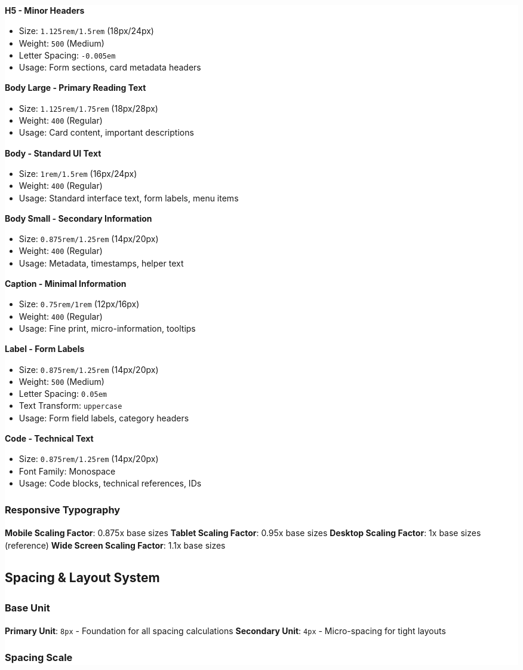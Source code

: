 **H5 - Minor Headers**
- Size: `1.125rem/1.5rem` (18px/24px)
- Weight: `500` (Medium)
- Letter Spacing: `-0.005em`
- Usage: Form sections, card metadata headers

**Body Large - Primary Reading Text**
- Size: `1.125rem/1.75rem` (18px/28px)
- Weight: `400` (Regular)
- Usage: Card content, important descriptions

**Body - Standard UI Text**
- Size: `1rem/1.5rem` (16px/24px)
- Weight: `400` (Regular)
- Usage: Standard interface text, form labels, menu items

**Body Small - Secondary Information**
- Size: `0.875rem/1.25rem` (14px/20px)
- Weight: `400` (Regular)
- Usage: Metadata, timestamps, helper text

**Caption - Minimal Information**
- Size: `0.75rem/1rem` (12px/16px)
- Weight: `400` (Regular)
- Usage: Fine print, micro-information, tooltips

**Label - Form Labels**
- Size: `0.875rem/1.25rem` (14px/20px)
- Weight: `500` (Medium)
- Letter Spacing: `0.05em`
- Text Transform: `uppercase`
- Usage: Form field labels, category headers

**Code - Technical Text**
- Size: `0.875rem/1.25rem` (14px/20px)
- Font Family: Monospace
- Usage: Code blocks, technical references, IDs

### Responsive Typography

**Mobile Scaling Factor**: 0.875x base sizes
**Tablet Scaling Factor**: 0.95x base sizes
**Desktop Scaling Factor**: 1x base sizes (reference)
**Wide Screen Scaling Factor**: 1.1x base sizes

## Spacing & Layout System

### Base Unit
**Primary Unit**: `8px` - Foundation for all spacing calculations
**Secondary Unit**: `4px` - Micro-spacing for tight layouts

### Spacing Scale
